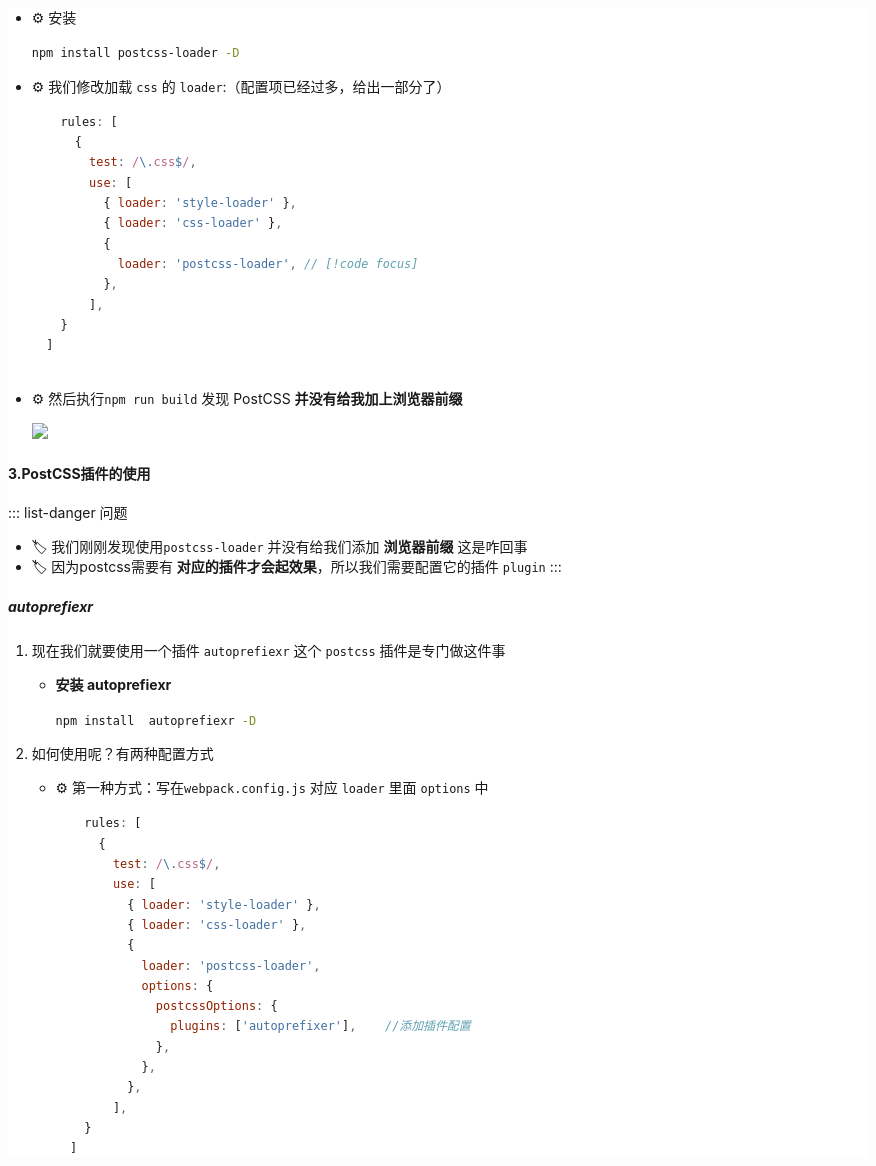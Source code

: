 -  :gear: 安装

   ```sh
   npm install postcss-loader -D
   ```

- :gear: 我们修改加载 `css` 的 `loader`:（配置项已经过多，给出一部分了）

   ```js [webpack.config.js]
       rules: [
         {
           test: /\.css$/,
           use: [
             { loader: 'style-loader' },
             { loader: 'css-loader' },
             {
               loader: 'postcss-loader', // [!code focus]
             },
           ],
       }
     ]
           
   ```

- :gear:  然后执行`npm run build` 发现 PostCSS **并没有给我加上浏览器前缀**


   ![](https://picx.zhimg.com/80/v2-f1ed311527fe9ecd36d31e08d982ea20_1420w.png)

#### 3.PostCSS插件的使用

::: list-danger 问题
-  :label:   我们刚刚发现使用`postcss-loader` 并没有给我们添加 **浏览器前缀** 这是咋回事
-  :label:   因为postcss需要有 **对应的插件才会起效果**，所以我们需要配置它的插件 `plugin`
:::
#####  autoprefiexr


1. 现在我们就要使用一个插件  `autoprefiexr`  这个 `postcss` 插件是专门做这件事
   -  **安装 autoprefiexr**
      ```sh
      npm install  autoprefiexr -D
      ```
2.  如何使用呢？有两种配置方式

    - :gear: 第一种方式：写在`webpack.config.js` 对应 `loader` 里面 `options` 中

       ```js [webpack.config.js] {9-13}
           rules: [
             {
               test: /\.css$/,
               use: [
                 { loader: 'style-loader' },
                 { loader: 'css-loader' },
                 {
                   loader: 'postcss-loader',
                   options: {
                     postcssOptions: { 
                       plugins: ['autoprefixer'],    //添加插件配置
                     },
                   },
                 },
               ],
           }
         ]
       ```
